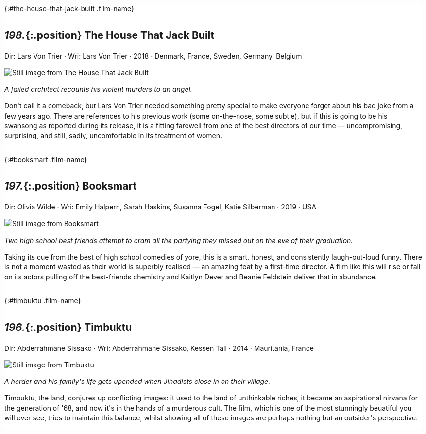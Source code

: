 {:#the-house-that-jack-built .film-name}
## *198.*{:.position} The House That Jack Built

<p class="meta-tags">Dir: <span class="font-weight-normal">Lars Von Trier</span> &#183; Wri: <span class="font-weight-normal">Lars Von Trier</span> &#183; <span class="font-weight-normal">2018</span> &#183; <span class="font-weight-normal">Denmark, France, Sweden, Germany, Belgium</span></p>

![Still image from The House That Jack Built](/assets/img/the-house-that-jack-built.jpg)

*A failed architect recounts his violent murders to an angel.*

Don't call it a comeback, but Lars Von Trier needed something pretty special to make everyone forget about his bad joke from a few years ago. There are references to his previous work (some on-the-nose, some subtle), but if this is going to be his swansong as reported during its release, it is a fitting farewell from one of the best directors of our time — uncompromising, surprising, and still, sadly, uncomfortable in its treatment of women.

---

{:#booksmart .film-name}
## *197.*{:.position} Booksmart

<p class="meta-tags">Dir: <span class="font-weight-normal">Olivia Wilde</span> &#183; Wri: <span class="font-weight-normal">Emily Halpern, Sarah Haskins, Susanna Fogel, Katie Silberman</span> &#183; <span class="font-weight-normal">2019</span> &#183; <span class="font-weight-normal">USA</span></p>

![Still image from Booksmart](/assets/img/booksmart.jpg)

*Two high school best friends attempt to cram all the partying they missed out on the eve of their graduation.* 

Taking its cue from the best of high school comedies of yore, this is a smart, honest, and consistently laugh-out-loud funny. There is not a moment wasted as their world is superbly realised — an amazing feat by a first-time director. A film like this will rise or fall on its actors pulling off the best-friends chemistry and Kaitlyn Dever and Beanie Feldstein deliver that in abundance. 

---

{:#timbuktu .film-name}
## *196.*{:.position} Timbuktu

<p class="meta-tags">Dir: <span class="font-weight-normal">Abderrahmane Sissako</span> &#183; Wri: <span class="font-weight-normal">Abderrahmane Sissako, Kessen Tall</span> &#183; <span class="font-weight-normal">2014</span> &#183; <span class="font-weight-normal">Mauritania, France</span></p>

![Still image from Timbuktu](/assets/img/timbuktu.jpg)

*A herder and his family's life gets upended when Jihadists close in on their village.* 

Timbuktu, the land, conjures up conflicting images: it used to the land of unthinkable riches, it became an aspirational nirvana for the generation of '68, and now it's in the hands of a murderous cult. The film, which is one of the most stunningly beuatiful you will ever see, tries to maintain this balance, whilst showing all of these images are perhaps nothing but an outsider's perspective.

---